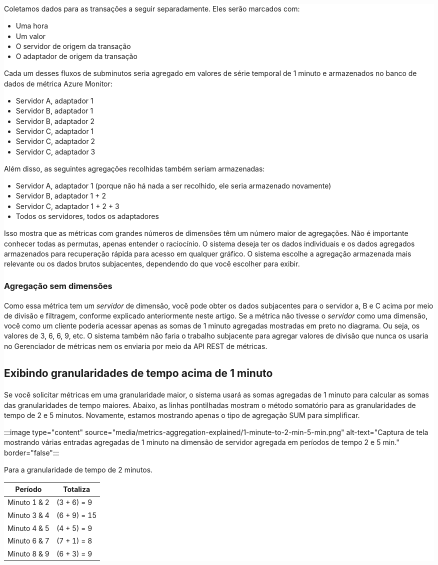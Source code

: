 Coletamos dados para as transações a seguir separadamente. Eles serão marcados com:

- Uma hora
- Um valor
- O servidor de origem da transação
- O adaptador de origem da transação

Cada um desses fluxos de subminutos seria agregado em valores de série temporal de 1 minuto e armazenados no banco de dados de métrica Azure Monitor:

- Servidor A, adaptador 1
- Servidor B, adaptador 1
- Servidor B, adaptador 2
- Servidor C, adaptador 1
- Servidor C, adaptador 2
- Servidor C, adaptador 3

Além disso, as seguintes agregações recolhidas também seriam armazenadas:

- Servidor A, adaptador 1 (porque não há nada a ser recolhido, ele seria armazenado novamente)
- Servidor B, adaptador 1 + 2
- Servidor C, adaptador 1 + 2 + 3
- Todos os servidores, todos os adaptadores

Isso mostra que as métricas com grandes números de dimensões têm um número maior de agregações. Não é importante conhecer todas as permutas, apenas entender o raciocínio. O sistema deseja ter os dados individuais e os dados agregados armazenados para recuperação rápida para acesso em qualquer gráfico. O sistema escolhe a agregação armazenada mais relevante ou os dados brutos subjacentes, dependendo do que você escolher para exibir. 

### <a name="aggregation-with-no-dimensions"></a>Agregação sem dimensões

Como essa métrica tem um *servidor* de dimensão, você pode obter os dados subjacentes para o servidor a, B e C acima por meio de divisão e filtragem, conforme explicado anteriormente neste artigo. Se a métrica não tivesse o *servidor* como uma dimensão, você como um cliente poderia acessar apenas as somas de 1 minuto agregadas mostradas em preto no diagrama. Ou seja, os valores de 3, 6, 6, 9, etc. O sistema também não faria o trabalho subjacente para agregar valores de divisão que nunca os usaria no Gerenciador de métricas nem os enviaria por meio da API REST de métricas. 

## <a name="viewing-time-granularities-above-1-minute"></a>Exibindo granularidades de tempo acima de 1 minuto

Se você solicitar métricas em uma granularidade maior, o sistema usará as somas agregadas de 1 minuto para calcular as somas das granularidades de tempo maiores.  Abaixo, as linhas pontilhadas mostram o método somatório para as granularidades de tempo de 2 e 5 minutos. Novamente, estamos mostrando apenas o tipo de agregação SUM para simplificar.

:::image type="content" source="media/metrics-aggregation-explained/1-minute-to-2-min-5-min.png" alt-text="Captura de tela mostrando várias entradas agregadas de 1 minuto na dimensão de servidor agregada em períodos de tempo 2 e 5 min." border="false":::

Para a granularidade de tempo de 2 minutos.

| Período       | Totaliza       
| -------------|-------------|  
| Minuto 1 & 2 | (3 + 6) = 9 |
| Minuto 3 & 4 | (6 + 9) = 15|
| Minuto 4 & 5 | (4 + 5) = 9 |
| Minuto 6 & 7 | (7 + 1) = 8 |
| Minuto 8 & 9 | (6 + 3) = 9 |
